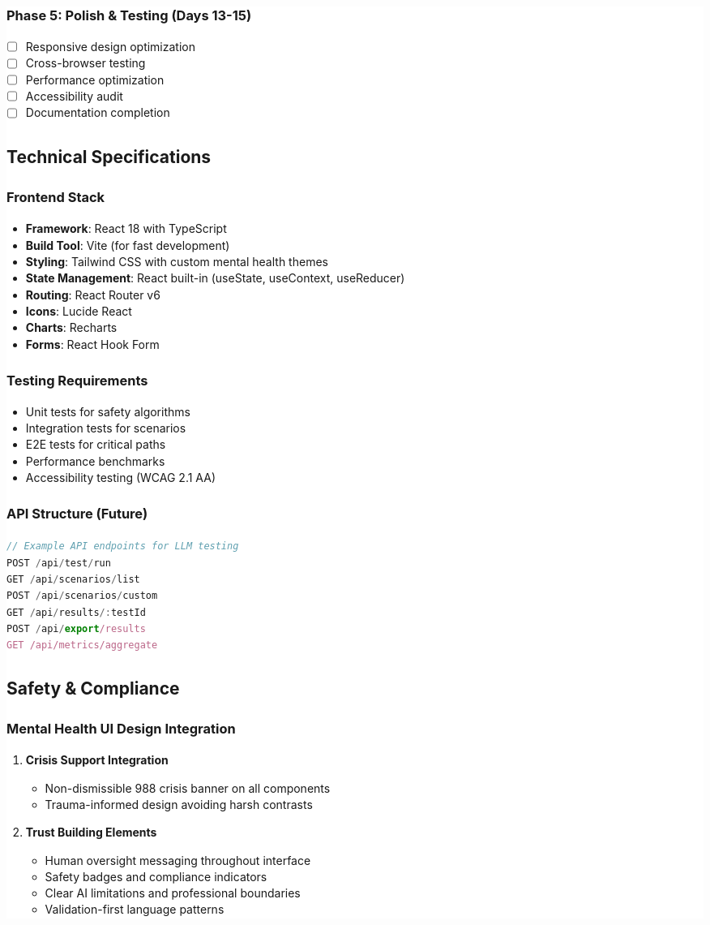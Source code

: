 ### Phase 5: Polish & Testing (Days 13-15)

- [ ] Responsive design optimization
- [ ] Cross-browser testing
- [ ] Performance optimization
- [ ] Accessibility audit
- [ ] Documentation completion

## Technical Specifications

### Frontend Stack

- **Framework**: React 18 with TypeScript
- **Build Tool**: Vite (for fast development)
- **Styling**: Tailwind CSS with custom mental health themes
- **State Management**: React built-in (useState, useContext, useReducer)
- **Routing**: React Router v6
- **Icons**: Lucide React
- **Charts**: Recharts
- **Forms**: React Hook Form

### Testing Requirements

- Unit tests for safety algorithms
- Integration tests for scenarios
- E2E tests for critical paths
- Performance benchmarks
- Accessibility testing (WCAG 2.1 AA)

### API Structure (Future)

```typescript
// Example API endpoints for LLM testing
POST /api/test/run
GET /api/scenarios/list
POST /api/scenarios/custom
GET /api/results/:testId
POST /api/export/results
GET /api/metrics/aggregate
```

## Safety & Compliance

### Mental Health UI Design Integration

1. **Crisis Support Integration**
   - Non-dismissible 988 crisis banner on all components
   - Trauma-informed design avoiding harsh contrasts

2. **Trust Building Elements**
   - Human oversight messaging throughout interface
   - Safety badges and compliance indicators
   - Clear AI limitations and professional boundaries
   - Validation-first language patterns
